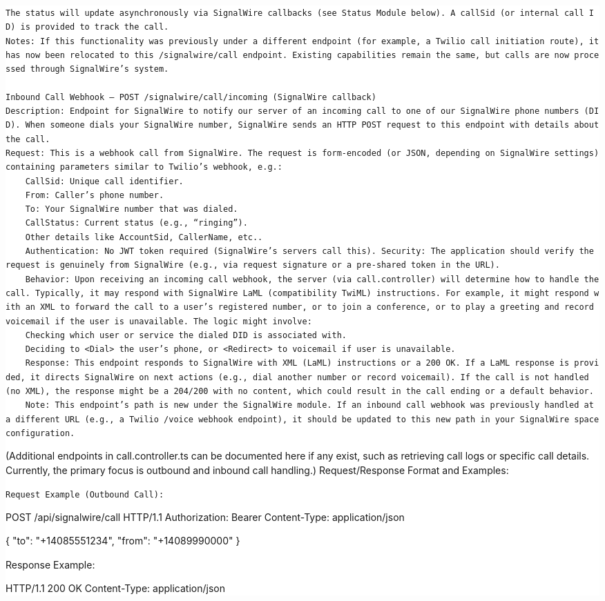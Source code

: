     The status will update asynchronously via SignalWire callbacks (see Status Module below). A callSid (or internal call ID) is provided to track the call.
    Notes: If this functionality was previously under a different endpoint (for example, a Twilio call initiation route), it has now been relocated to this /signalwire/call endpoint. Existing capabilities remain the same, but calls are now processed through SignalWire’s system.

    Inbound Call Webhook – POST /signalwire/call/incoming (SignalWire callback)
    Description: Endpoint for SignalWire to notify our server of an incoming call to one of our SignalWire phone numbers (DID). When someone dials your SignalWire number, SignalWire sends an HTTP POST request to this endpoint with details about the call.
    Request: This is a webhook call from SignalWire. The request is form-encoded (or JSON, depending on SignalWire settings) containing parameters similar to Twilio’s webhook, e.g.:
        CallSid: Unique call identifier.
        From: Caller’s phone number.
        To: Your SignalWire number that was dialed.
        CallStatus: Current status (e.g., “ringing”).
        Other details like AccountSid, CallerName, etc..
        Authentication: No JWT token required (SignalWire’s servers call this). Security: The application should verify the request is genuinely from SignalWire (e.g., via request signature or a pre-shared token in the URL).
        Behavior: Upon receiving an incoming call webhook, the server (via call.controller) will determine how to handle the call. Typically, it may respond with SignalWire LaML (compatibility TwiML) instructions. For example, it might respond with an XML to forward the call to a user’s registered number, or to join a conference, or to play a greeting and record voicemail if the user is unavailable. The logic might involve:
        Checking which user or service the dialed DID is associated with.
        Deciding to <Dial> the user’s phone, or <Redirect> to voicemail if user is unavailable.
        Response: This endpoint responds to SignalWire with XML (LaML) instructions or a 200 OK. If a LaML response is provided, it directs SignalWire on next actions (e.g., dial another number or record voicemail). If the call is not handled (no XML), the response might be a 204/200 with no content, which could result in the call ending or a default behavior.
        Note: This endpoint’s path is new under the SignalWire module. If an inbound call webhook was previously handled at a different URL (e.g., a Twilio /voice webhook endpoint), it should be updated to this new path in your SignalWire space configuration.

(Additional endpoints in call.controller.ts can be documented here if any exist, such as retrieving call logs or specific call details. Currently, the primary focus is outbound and inbound call handling.)
Request/Response Format and Examples:

    Request Example (Outbound Call):

POST /api/signalwire/call HTTP/1.1
Authorization: Bearer <JWT token>
Content-Type: application/json

{
  "to": "+14085551234",
  "from": "+14089990000"
}

Response Example:

HTTP/1.1 200 OK
Content-Type: application/json
